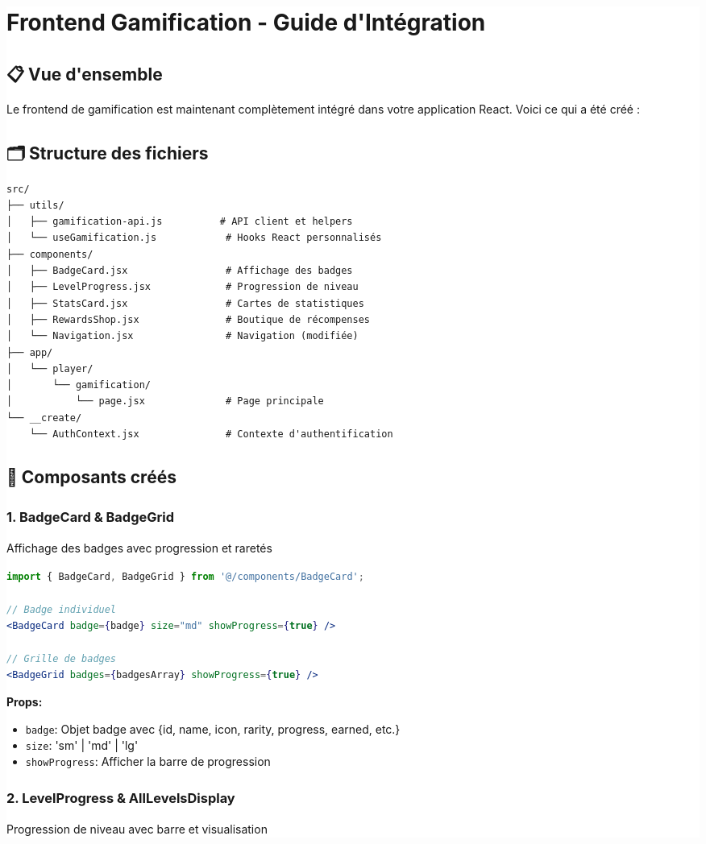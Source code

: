 # Frontend Gamification - Guide d'Intégration

## 📋 Vue d'ensemble

Le frontend de gamification est maintenant complètement intégré dans votre application React. Voici ce qui a été créé :

## 🗂️ Structure des fichiers

```
src/
├── utils/
│   ├── gamification-api.js          # API client et helpers
│   └── useGamification.js            # Hooks React personnalisés
├── components/
│   ├── BadgeCard.jsx                 # Affichage des badges
│   ├── LevelProgress.jsx             # Progression de niveau
│   ├── StatsCard.jsx                 # Cartes de statistiques
│   ├── RewardsShop.jsx               # Boutique de récompenses
│   └── Navigation.jsx                # Navigation (modifiée)
├── app/
│   └── player/
│       └── gamification/
│           └── page.jsx              # Page principale
└── __create/
    └── AuthContext.jsx               # Contexte d'authentification
```

## 🎨 Composants créés

### 1. **BadgeCard** & **BadgeGrid**
Affichage des badges avec progression et raretés

```jsx
import { BadgeCard, BadgeGrid } from '@/components/BadgeCard';

// Badge individuel
<BadgeCard badge={badge} size="md" showProgress={true} />

// Grille de badges
<BadgeGrid badges={badgesArray} showProgress={true} />
```

**Props:**
- `badge`: Objet badge avec {id, name, icon, rarity, progress, earned, etc.}
- `size`: 'sm' | 'md' | 'lg'
- `showProgress`: Afficher la barre de progression

### 2. **LevelProgress** & **AllLevelsDisplay**
Progression de niveau avec barre et visualisation
